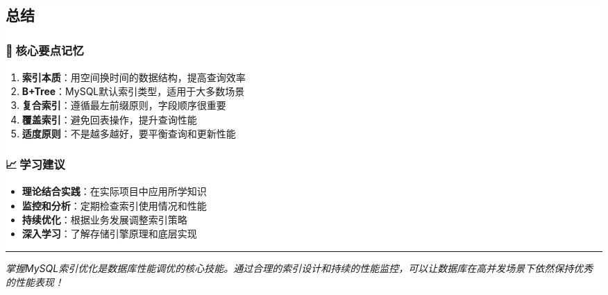 
## 总结

### 🎯 核心要点记忆

1. **索引本质**：用空间换时间的数据结构，提高查询效率
2. **B+Tree**：MySQL默认索引类型，适用于大多数场景
3. **复合索引**：遵循最左前缀原则，字段顺序很重要
4. **覆盖索引**：避免回表操作，提升查询性能
5. **适度原则**：不是越多越好，要平衡查询和更新性能

### 📈 学习建议

- **理论结合实践**：在实际项目中应用所学知识
- **监控和分析**：定期检查索引使用情况和性能
- **持续优化**：根据业务发展调整索引策略
- **深入学习**：了解存储引擎原理和底层实现

---

*掌握MySQL索引优化是数据库性能调优的核心技能。通过合理的索引设计和持续的性能监控，可以让数据库在高并发场景下依然保持优秀的性能表现！* 